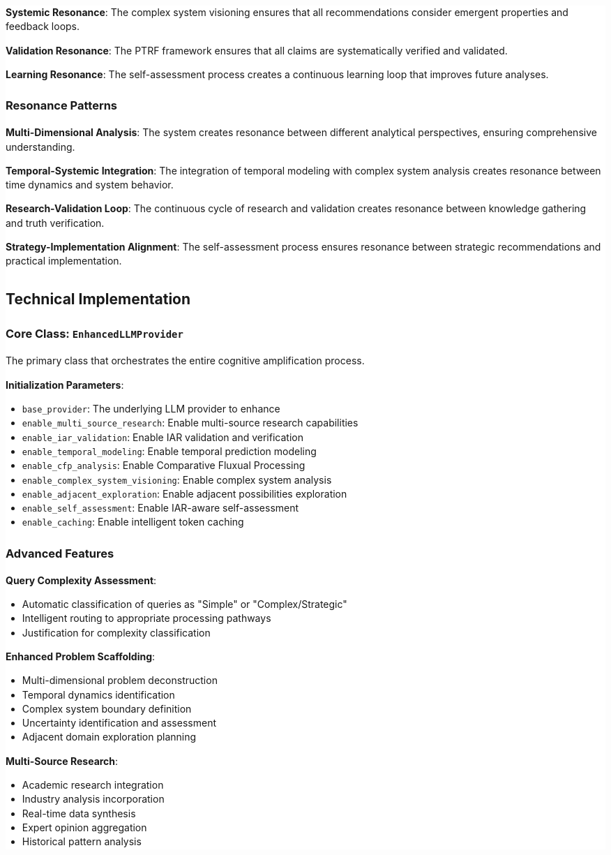 **Systemic Resonance**: The complex system visioning ensures that all recommendations consider emergent properties and feedback loops.

**Validation Resonance**: The PTRF framework ensures that all claims are systematically verified and validated.

**Learning Resonance**: The self-assessment process creates a continuous learning loop that improves future analyses.

### Resonance Patterns

**Multi-Dimensional Analysis**: The system creates resonance between different analytical perspectives, ensuring comprehensive understanding.

**Temporal-Systemic Integration**: The integration of temporal modeling with complex system analysis creates resonance between time dynamics and system behavior.

**Research-Validation Loop**: The continuous cycle of research and validation creates resonance between knowledge gathering and truth verification.

**Strategy-Implementation Alignment**: The self-assessment process ensures resonance between strategic recommendations and practical implementation.

## Technical Implementation

### Core Class: `EnhancedLLMProvider`

The primary class that orchestrates the entire cognitive amplification process.

**Initialization Parameters**:
- `base_provider`: The underlying LLM provider to enhance
- `enable_multi_source_research`: Enable multi-source research capabilities
- `enable_iar_validation`: Enable IAR validation and verification
- `enable_temporal_modeling`: Enable temporal prediction modeling
- `enable_cfp_analysis`: Enable Comparative Fluxual Processing
- `enable_complex_system_visioning`: Enable complex system analysis
- `enable_adjacent_exploration`: Enable adjacent possibilities exploration
- `enable_self_assessment`: Enable IAR-aware self-assessment
- `enable_caching`: Enable intelligent token caching

### Advanced Features

**Query Complexity Assessment**:
- Automatic classification of queries as "Simple" or "Complex/Strategic"
- Intelligent routing to appropriate processing pathways
- Justification for complexity classification

**Enhanced Problem Scaffolding**:
- Multi-dimensional problem deconstruction
- Temporal dynamics identification
- Complex system boundary definition
- Uncertainty identification and assessment
- Adjacent domain exploration planning

**Multi-Source Research**:
- Academic research integration
- Industry analysis incorporation
- Real-time data synthesis
- Expert opinion aggregation
- Historical pattern analysis
